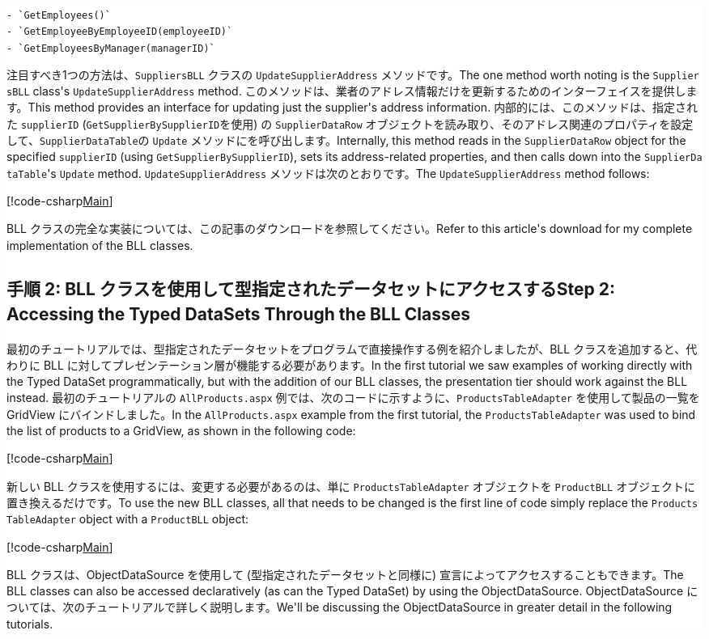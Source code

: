     - `GetEmployees()`
    - `GetEmployeeByEmployeeID(employeeID)`
    - `GetEmployeesByManager(managerID)`

<span data-ttu-id="0ffc1-178">注目すべき1つの方法は、`SuppliersBLL` クラスの `UpdateSupplierAddress` メソッドです。</span><span class="sxs-lookup"><span data-stu-id="0ffc1-178">The one method worth noting is the `SuppliersBLL` class's `UpdateSupplierAddress` method.</span></span> <span data-ttu-id="0ffc1-179">このメソッドは、業者のアドレス情報だけを更新するためのインターフェイスを提供します。</span><span class="sxs-lookup"><span data-stu-id="0ffc1-179">This method provides an interface for updating just the supplier's address information.</span></span> <span data-ttu-id="0ffc1-180">内部的には、このメソッドは、指定された `supplierID` (`GetSupplierBySupplierID`を使用) の `SupplierDataRow` オブジェクトを読み取り、そのアドレス関連のプロパティを設定して、`SupplierDataTable`の `Update` メソッドにを呼び出します。</span><span class="sxs-lookup"><span data-stu-id="0ffc1-180">Internally, this method reads in the `SupplierDataRow` object for the specified `supplierID` (using `GetSupplierBySupplierID`), sets its address-related properties, and then calls down into the `SupplierDataTable`'s `Update` method.</span></span> <span data-ttu-id="0ffc1-181">`UpdateSupplierAddress` メソッドは次のとおりです。</span><span class="sxs-lookup"><span data-stu-id="0ffc1-181">The `UpdateSupplierAddress` method follows:</span></span>

[!code-csharp[Main](creating-a-business-logic-layer-cs/samples/sample2.cs)]

<span data-ttu-id="0ffc1-182">BLL クラスの完全な実装については、この記事のダウンロードを参照してください。</span><span class="sxs-lookup"><span data-stu-id="0ffc1-182">Refer to this article's download for my complete implementation of the BLL classes.</span></span>

## <a name="step-2-accessing-the-typed-datasets-through-the-bll-classes"></a><span data-ttu-id="0ffc1-183">手順 2: BLL クラスを使用して型指定されたデータセットにアクセスする</span><span class="sxs-lookup"><span data-stu-id="0ffc1-183">Step 2: Accessing the Typed DataSets Through the BLL Classes</span></span>

<span data-ttu-id="0ffc1-184">最初のチュートリアルでは、型指定されたデータセットをプログラムで直接操作する例を紹介しましたが、BLL クラスを追加すると、代わりに BLL に対してプレゼンテーション層が機能する必要があります。</span><span class="sxs-lookup"><span data-stu-id="0ffc1-184">In the first tutorial we saw examples of working directly with the Typed DataSet programmatically, but with the addition of our BLL classes, the presentation tier should work against the BLL instead.</span></span> <span data-ttu-id="0ffc1-185">最初のチュートリアルの `AllProducts.aspx` 例では、次のコードに示すように、`ProductsTableAdapter` を使用して製品の一覧を GridView にバインドしました。</span><span class="sxs-lookup"><span data-stu-id="0ffc1-185">In the `AllProducts.aspx` example from the first tutorial, the `ProductsTableAdapter` was used to bind the list of products to a GridView, as shown in the following code:</span></span>

[!code-csharp[Main](creating-a-business-logic-layer-cs/samples/sample3.cs)]

<span data-ttu-id="0ffc1-186">新しい BLL クラスを使用するには、変更する必要があるのは、単に `ProductsTableAdapter` オブジェクトを `ProductBLL` オブジェクトに置き換えるだけです。</span><span class="sxs-lookup"><span data-stu-id="0ffc1-186">To use the new BLL classes, all that needs to be changed is the first line of code simply replace the `ProductsTableAdapter` object with a `ProductBLL` object:</span></span>

[!code-csharp[Main](creating-a-business-logic-layer-cs/samples/sample4.cs)]

<span data-ttu-id="0ffc1-187">BLL クラスは、ObjectDataSource を使用して (型指定されたデータセットと同様に) 宣言によってアクセスすることもできます。</span><span class="sxs-lookup"><span data-stu-id="0ffc1-187">The BLL classes can also be accessed declaratively (as can the Typed DataSet) by using the ObjectDataSource.</span></span> <span data-ttu-id="0ffc1-188">ObjectDataSource については、次のチュートリアルで詳しく説明します。</span><span class="sxs-lookup"><span data-stu-id="0ffc1-188">We'll be discussing the ObjectDataSource in greater detail in the following tutorials.</span></span>
